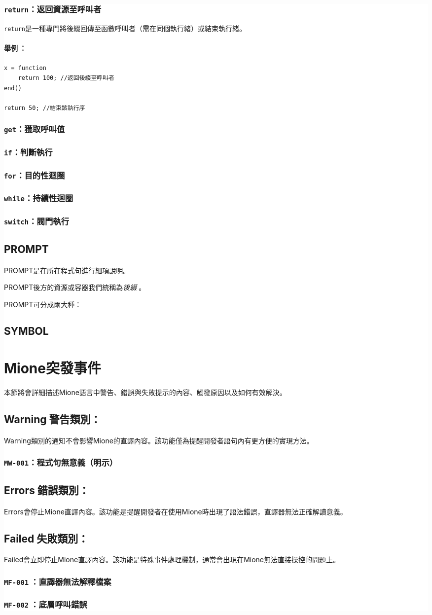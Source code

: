 ### `return`：返回資源至呼叫者
`return`是一種專門將後綴回傳至函數呼叫者（需在同個執行緒）或結束執行緒。

#### 舉例 ：
```
x = function
    return 100; //返回後綴至呼叫者
end()

return 50; //結束該執行序
```

### `get`：獲取呼叫值
### `if`：判斷執行
### `for`：目的性迴圈
### `while`：持續性迴圈
### `switch`：閥門執行
## PROMPT
PROMPT是在所在程式句進行細項說明。

PROMPT後方的資源或容器我們統稱為*後綴* 。

PROMPT可分成兩大種：

## SYMBOL

# Mione突發事件
本節將會詳細描述Mione語言中警告、錯誤與失敗提示的內容、觸發原因以及如何有效解決。

## Warning 警告類別：
Warning類別的通知不會影響Mione的直譯內容。該功能僅為提醒開發者語句內有更方便的實現方法。

### `MW-001`：程式句無意義（明示）

## Errors 錯誤類別：
Errors會停止Mione直譯內容。該功能是提醒開發者在使用Mione時出現了語法錯誤，直譯器無法正確解讀意義。

## Failed 失敗類別：
Failed會立即停止Mione直譯內容。該功能是特殊事件處理機制，通常會出現在Mione無法直接操控的問題上。

### `MF-001` ：直譯器無法解釋檔案
### `MF-002` ：底層呼叫錯誤
